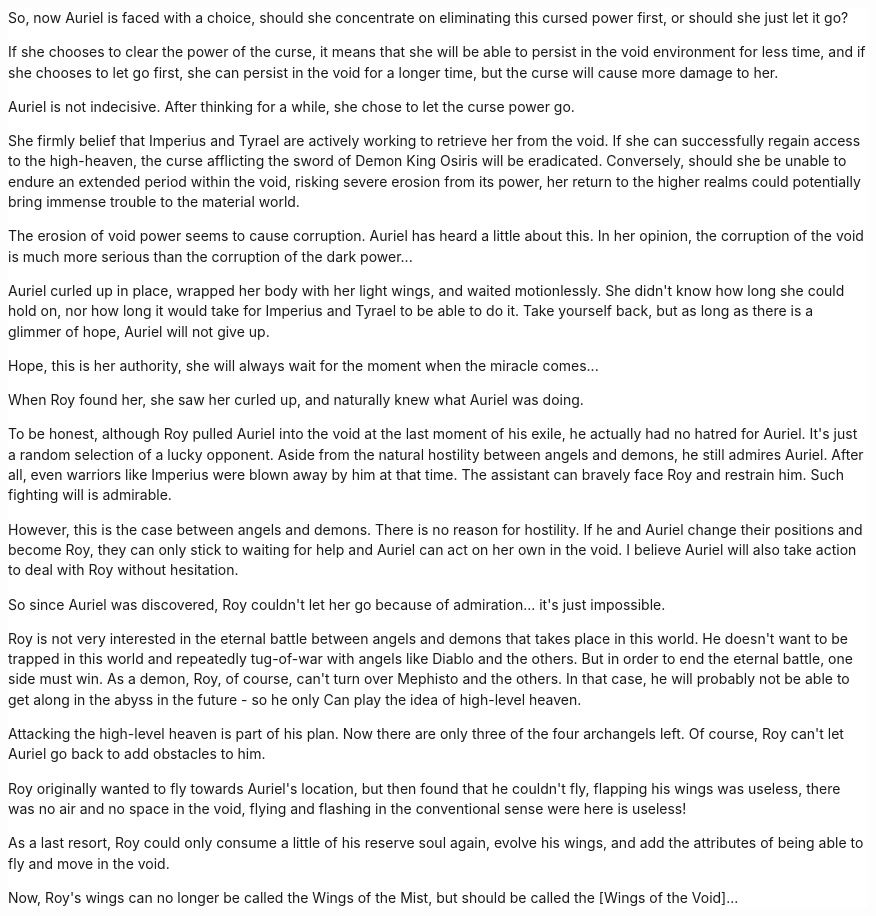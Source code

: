 So, now Auriel is faced with a choice, should she concentrate on eliminating this cursed power first, or should she just let it go?

If she chooses to clear the power of the curse, it means that she will be able to persist in the void environment for less time, and if she chooses to let go first, she can persist in the void for a longer time, but the curse will cause more damage to her.

Auriel is not indecisive. After thinking for a while, she chose to let the curse power go.

She firmly belief that Imperius and Tyrael are actively working to retrieve her from the void. If she can successfully regain access to the high-heaven, the curse afflicting the sword of Demon King Osiris will be eradicated. Conversely, should she be unable to endure an extended period within the void, risking severe erosion from its power, her return to the higher realms could potentially bring immense trouble to the material world.

The erosion of void power seems to cause corruption. Auriel has heard a little about this. In her opinion, the corruption of the void is much more serious than the corruption of the dark power...

Auriel curled up in place, wrapped her body with her light wings, and waited motionlessly. She didn't know how long she could hold on, nor how long it would take for Imperius and Tyrael to be able to do it. Take yourself back, but as long as there is a glimmer of hope, Auriel will not give up.

Hope, this is her authority, she will always wait for the moment when the miracle comes...

When Roy found her, she saw her curled up, and naturally knew what Auriel was doing.

To be honest, although Roy pulled Auriel into the void at the last moment of his exile, he actually had no hatred for Auriel. It's just a random selection of a lucky opponent. Aside from the natural hostility between angels and demons, he still admires Auriel. After all, even warriors like Imperius were blown away by him at that time. The assistant can bravely face Roy and restrain him. Such fighting will is admirable.

However, this is the case between angels and demons. There is no reason for hostility. If he and Auriel change their positions and become Roy, they can only stick to waiting for help and Auriel can act on her own in the void. I believe Auriel will also take action to deal with Roy without hesitation.

So since Auriel was discovered, Roy couldn't let her go because of admiration... it's just impossible.

Roy is not very interested in the eternal battle between angels and demons that takes place in this world. He doesn't want to be trapped in this world and repeatedly tug-of-war with angels like Diablo and the others. But in order to end the eternal battle, one side must win. As a demon, Roy, of course, can't turn over Mephisto and the others. In that case, he will probably not be able to get along in the abyss in the future - so he only Can play the idea of ​​high-level heaven.

Attacking the high-level heaven is part of his plan. Now there are only three of the four archangels left. Of course, Roy can't let Auriel go back to add obstacles to him.

Roy originally wanted to fly towards Auriel's location, but then found that he couldn't fly, flapping his wings was useless, there was no air and no space in the void, flying and flashing in the conventional sense were here is useless!

As a last resort, Roy could only consume a little of his reserve soul again, evolve his wings, and add the attributes of being able to fly and move in the void.

Now, Roy's wings can no longer be called the Wings of the Mist, but should be called the [Wings of the Void]...
